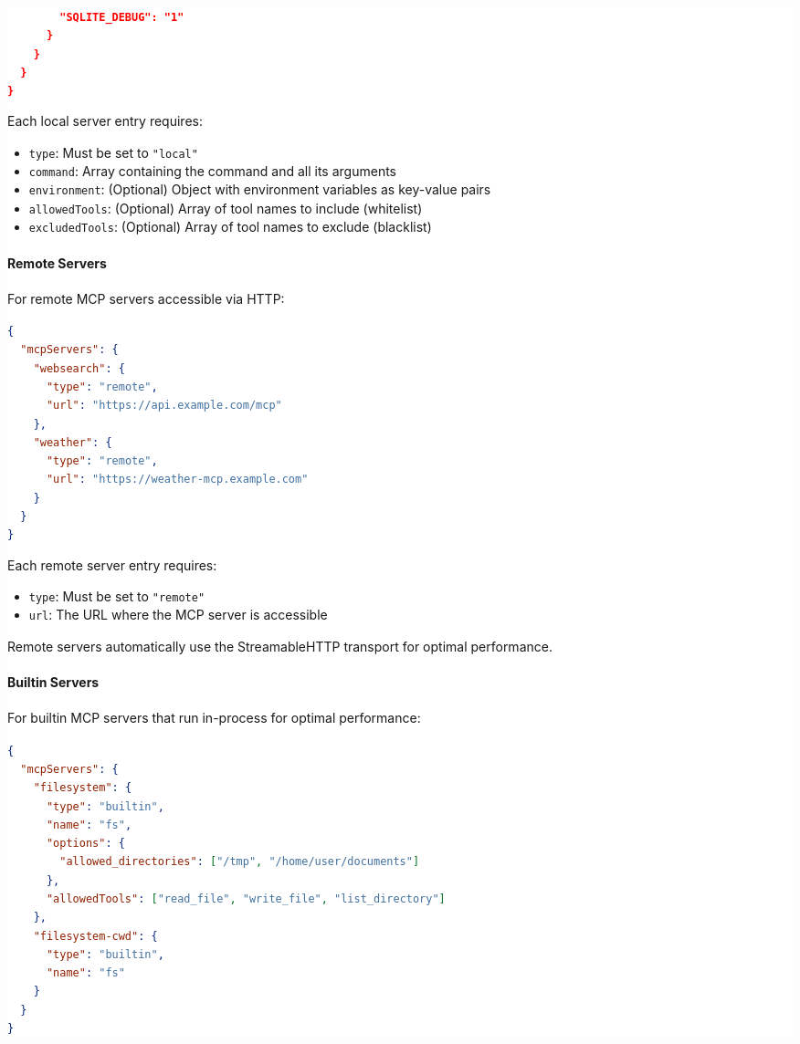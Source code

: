 ```json
        "SQLITE_DEBUG": "1"
      }
    }
  }
}
```

Each local server entry requires:
- `type`: Must be set to `"local"`
- `command`: Array containing the command and all its arguments
- `environment`: (Optional) Object with environment variables as key-value pairs
- `allowedTools`: (Optional) Array of tool names to include (whitelist)
- `excludedTools`: (Optional) Array of tool names to exclude (blacklist)

#### Remote Servers
For remote MCP servers accessible via HTTP:
```json
{
  "mcpServers": {
    "websearch": {
      "type": "remote",
      "url": "https://api.example.com/mcp"
    },
    "weather": {
      "type": "remote", 
      "url": "https://weather-mcp.example.com"
    }
  }
}
```

Each remote server entry requires:
- `type`: Must be set to `"remote"`
- `url`: The URL where the MCP server is accessible

Remote servers automatically use the StreamableHTTP transport for optimal performance.

#### Builtin Servers
For builtin MCP servers that run in-process for optimal performance:
```json
{
  "mcpServers": {
    "filesystem": {
      "type": "builtin",
      "name": "fs",
      "options": {
        "allowed_directories": ["/tmp", "/home/user/documents"]
      },
      "allowedTools": ["read_file", "write_file", "list_directory"]
    },
    "filesystem-cwd": {
      "type": "builtin",
      "name": "fs"
    }
  }
}
```
